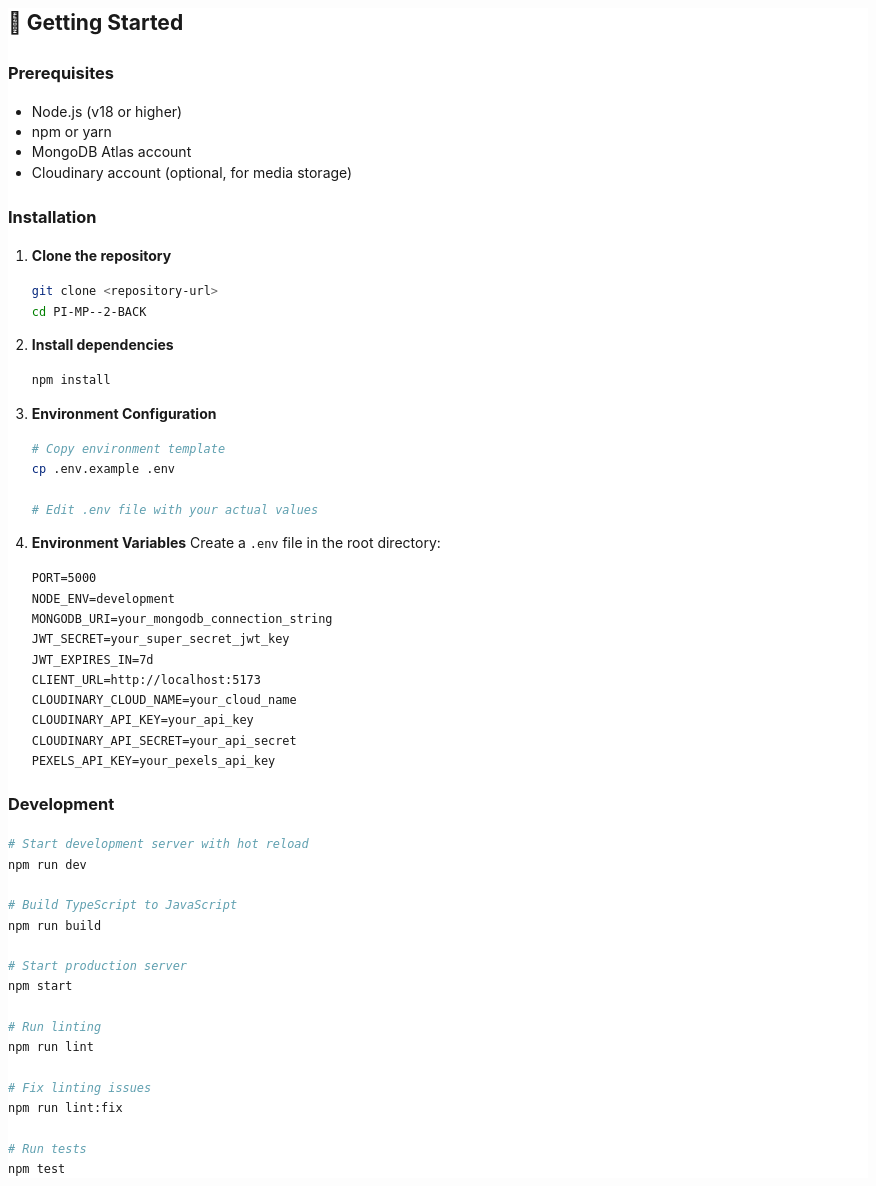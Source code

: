 ## 🚀 Getting Started

### Prerequisites

- Node.js (v18 or higher)
- npm or yarn
- MongoDB Atlas account
- Cloudinary account (optional, for media storage)

### Installation

1. **Clone the repository**
   ```bash
   git clone <repository-url>
   cd PI-MP--2-BACK
   ```

2. **Install dependencies**
   ```bash
   npm install
   ```

3. **Environment Configuration**
   ```bash
   # Copy environment template
   cp .env.example .env
   
   # Edit .env file with your actual values
   ```

4. **Environment Variables**
   Create a `.env` file in the root directory:
   ```env
   PORT=5000
   NODE_ENV=development
   MONGODB_URI=your_mongodb_connection_string
   JWT_SECRET=your_super_secret_jwt_key
   JWT_EXPIRES_IN=7d
   CLIENT_URL=http://localhost:5173
   CLOUDINARY_CLOUD_NAME=your_cloud_name
   CLOUDINARY_API_KEY=your_api_key
   CLOUDINARY_API_SECRET=your_api_secret
   PEXELS_API_KEY=your_pexels_api_key
   ```

### Development

```bash
# Start development server with hot reload
npm run dev

# Build TypeScript to JavaScript
npm run build

# Start production server
npm start

# Run linting
npm run lint

# Fix linting issues
npm run lint:fix

# Run tests
npm test
```
